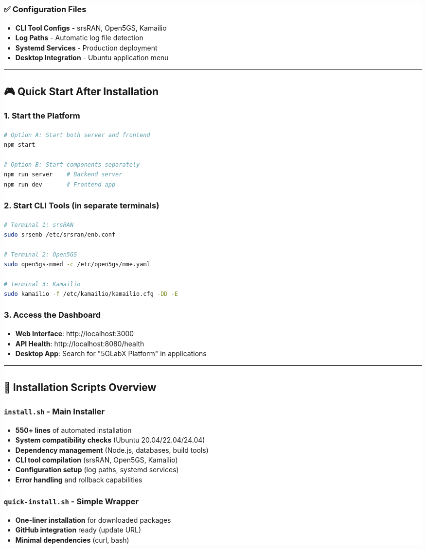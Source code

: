 ### ✅ Configuration Files
- **CLI Tool Configs** - srsRAN, Open5GS, Kamailio
- **Log Paths** - Automatic log file detection
- **Systemd Services** - Production deployment
- **Desktop Integration** - Ubuntu application menu

---

## 🎮 Quick Start After Installation

### 1. Start the Platform
```bash
# Option A: Start both server and frontend
npm start

# Option B: Start components separately
npm run server    # Backend server
npm run dev       # Frontend app
```

### 2. Start CLI Tools (in separate terminals)
```bash
# Terminal 1: srsRAN
sudo srsenb /etc/srsran/enb.conf

# Terminal 2: Open5GS
sudo open5gs-mmed -c /etc/open5gs/mme.yaml

# Terminal 3: Kamailio
sudo kamailio -f /etc/kamailio/kamailio.cfg -DD -E
```

### 3. Access the Dashboard
- **Web Interface**: http://localhost:3000
- **API Health**: http://localhost:8080/health
- **Desktop App**: Search for "5GLabX Platform" in applications

---

## 🔧 Installation Scripts Overview

### `install.sh` - Main Installer
- **550+ lines** of automated installation
- **System compatibility checks** (Ubuntu 20.04/22.04/24.04)
- **Dependency management** (Node.js, databases, build tools)
- **CLI tool compilation** (srsRAN, Open5GS, Kamailio)
- **Configuration setup** (log paths, systemd services)
- **Error handling** and rollback capabilities

### `quick-install.sh` - Simple Wrapper
- **One-liner installation** for downloaded packages
- **GitHub integration** ready (update URL)
- **Minimal dependencies** (curl, bash)
